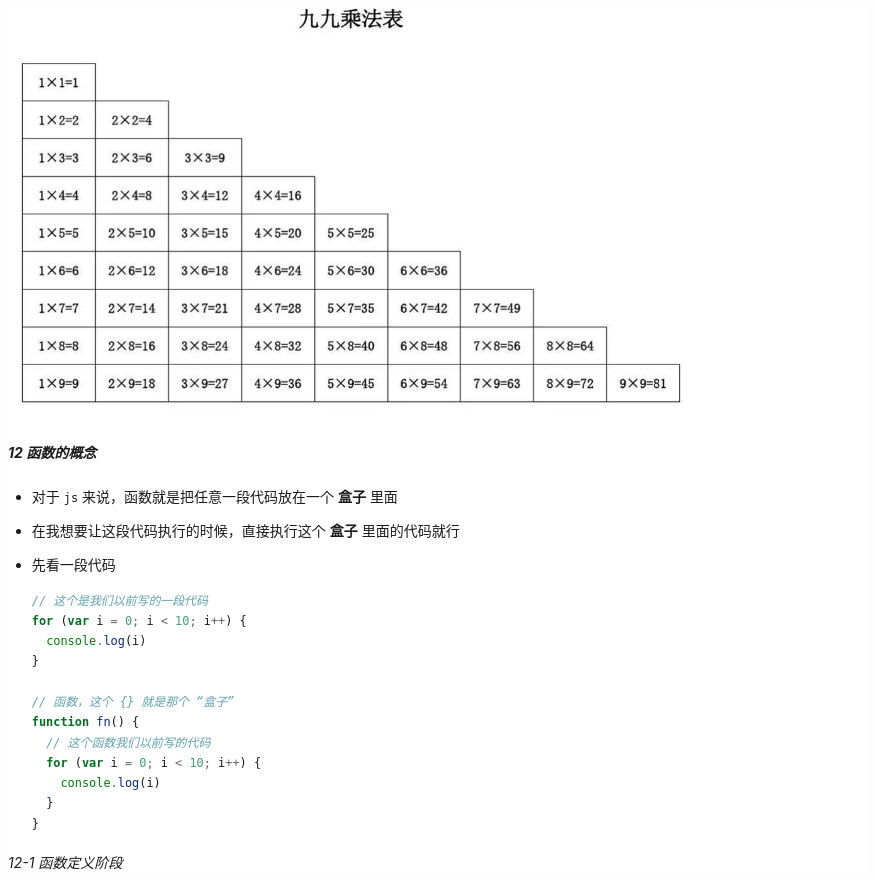 <img src="%E7%AC%94%E8%AE%B0.assets/image-20220516112555912.png" alt="image-20220516112555912" style="zoom:67%;" />



##### 12 函数的概念

- 对于 `js` 来说，函数就是把任意一段代码放在一个 **盒子** 里面

- 在我想要让这段代码执行的时候，直接执行这个 **盒子** 里面的代码就行

- 先看一段代码

  ```javascript
  // 这个是我们以前写的一段代码
  for (var i = 0; i < 10; i++) {
    console.log(i)
  }
  
  // 函数，这个 {} 就是那个 “盒子”
  function fn() {
    // 这个函数我们以前写的代码
    for (var i = 0; i < 10; i++) {
      console.log(i)
    }
  }
  ```



###### 12-1 函数定义阶段

